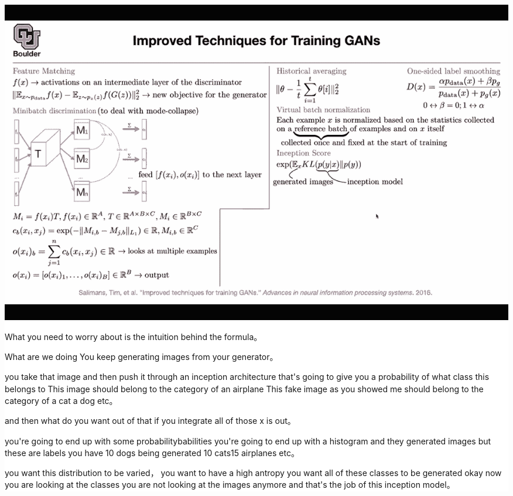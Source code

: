 ![](img/777d23a5863df979b944c9102b7c3628_134.png)

What you need to worry about is the intuition behind the formula。

 What are we doing You keep generating images from your generator。

 you take that image and then push it through an inception architecture that's going to give you a probability of what class this belongs to This image should belong to the category of an airplane This fake image as you showed me should belong to the category of a cat a dog etc。

 and then what do you want out of that if you integrate all of those x is out。

 you're going to end up with some probabilitybabilities you're going to end up with a histogram and they generated images but these are labels you have 10 dogs being generated 10 cats15 airplanes etc。

 you want this distribution to be varied， you want to have a high antropy you want all of these classes to be generated okay now you are looking at the classes you are not looking at the images anymore and that's the job of this inception model。


